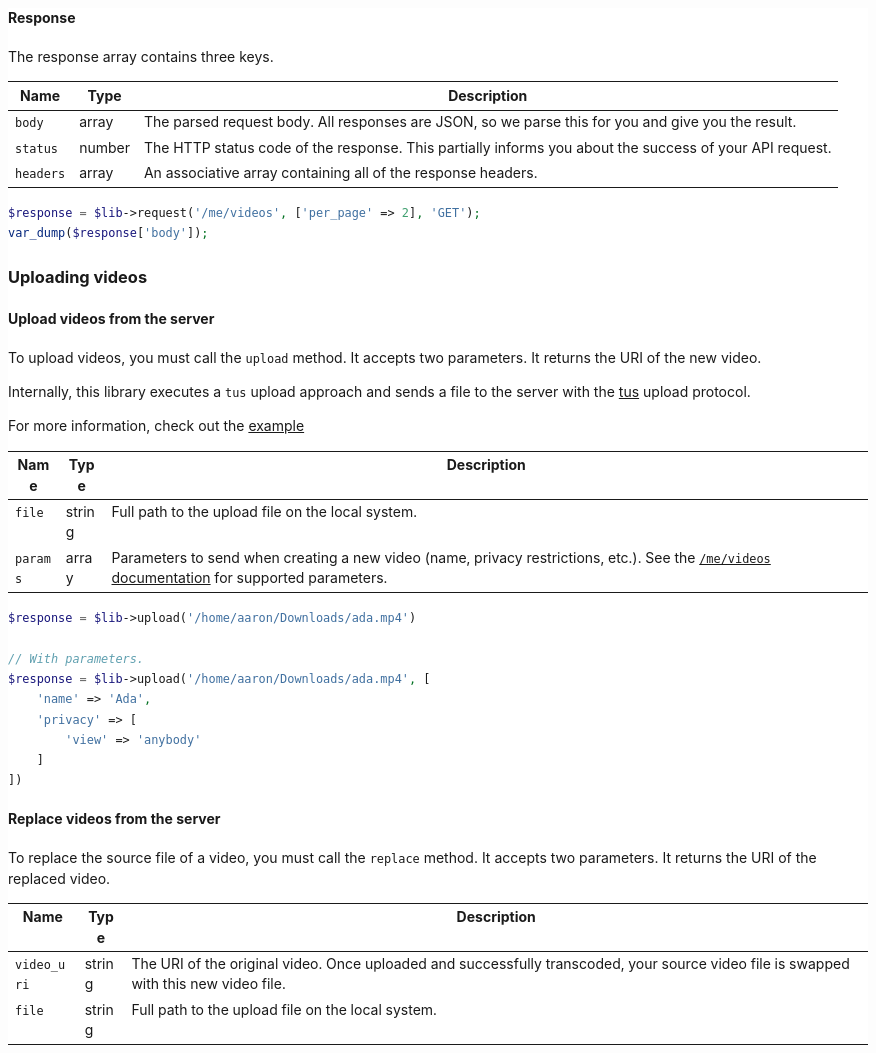 #### Response

The response array contains three keys.

| Name      | Type   | Description                                                                                             |
| --------- | ------ | ------------------------------------------------------------------------------------------------------- |
| `body`    | array  | The parsed request body. All responses are JSON, so we parse this for you and give you the result.      |
| `status`  | number | The HTTP status code of the response. This partially informs you about the success of your API request. |
| `headers` | array  | An associative array containing all of the response headers.                                            |

```php
$response = $lib->request('/me/videos', ['per_page' => 2], 'GET');
var_dump($response['body']);
```

### Uploading videos
#### Upload videos from the server

To upload videos, you must call the `upload` method. It accepts two parameters. It returns the URI of the new video.

Internally, this library executes a `tus` upload approach and sends a file to the server with the [tus](https://tus.io/) upload protocol.

For more information, check out the [example](https://github.com/vimeo/vimeo.php/blob/master/example/upload.php)

| Name     | Type   | Description                                                                                                                                                                                                                   |
| -------- | ------ | ----------------------------------------------------------------------------------------------------------------------------------------------------------------------------------------------------------------------------- |
| `file`   | string | Full path to the upload file on the local system.                                                                                                                                                                             |
| `params` | array  | Parameters to send when creating a new video (name, privacy restrictions, etc.). See the [`/me/videos` documentation](https://developer.vimeo.com/api/endpoints/videos#POST/users/{user_id}/videos) for supported parameters. |

```php
$response = $lib->upload('/home/aaron/Downloads/ada.mp4')

// With parameters.
$response = $lib->upload('/home/aaron/Downloads/ada.mp4', [
    'name' => 'Ada',
    'privacy' => [
        'view' => 'anybody'
    ]
])
```

#### Replace videos from the server

To replace the source file of a video, you must call the `replace` method. It accepts two parameters. It returns the URI of the replaced video.

| Name        | Type   | Description                                                                                                                           |
| ----------- | ------ | ------------------------------------------------------------------------------------------------------------------------------------- |
| `video_uri` | string | The URI of the original video. Once uploaded and successfully transcoded, your source video file is swapped with this new video file. |
| `file`      | string | Full path to the upload file on the local system.                                                                                     |
